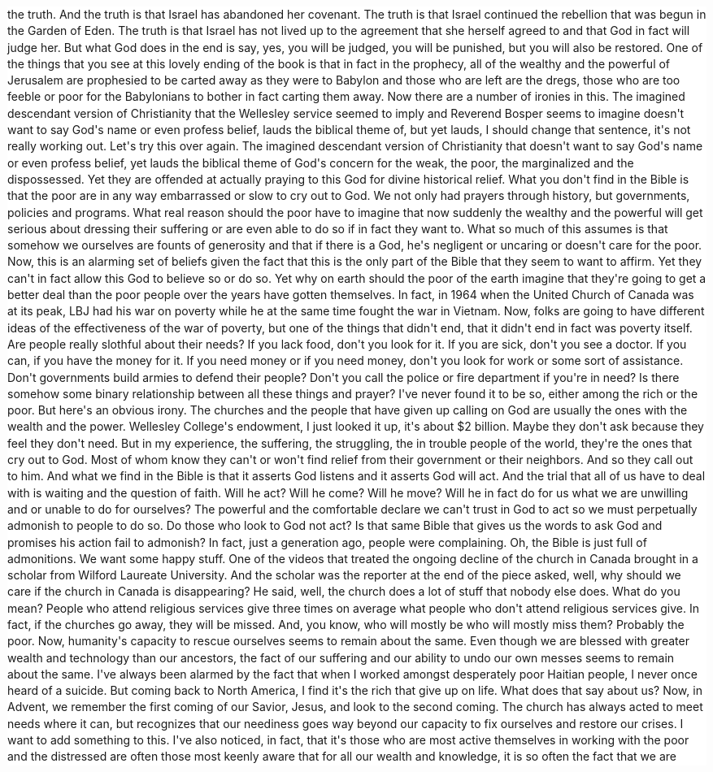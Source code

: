 the truth. And the truth is that Israel has abandoned her covenant. The truth is that Israel continued the rebellion that was begun in the Garden of Eden. The truth is that Israel has not lived up to the agreement that she herself agreed to and that God in fact will judge her. But what God does in the end is say, yes, you will be judged, you will be punished, but you will also be restored. One of the things that you see at this lovely ending of the book is that in fact in the prophecy, all of the wealthy and the powerful of Jerusalem are prophesied to be carted away as they were to Babylon and those who are left are the dregs, those who are too feeble or poor for the Babylonians to bother in fact carting them away. Now there are a number of ironies in this. The imagined descendant version of Christianity that the Wellesley service seemed to imply and Reverend Bosper seems to imagine doesn't want to say God's name or even profess belief, lauds the biblical theme of, but yet lauds, I should change that sentence, it's not really working out. Let's try this over again. The imagined descendant version of Christianity that doesn't want to say God's name or even profess belief, yet lauds the biblical theme of God's concern for the weak, the poor, the marginalized and the dispossessed. Yet they are offended at actually praying to this God for divine historical relief. What you don't find in the Bible is that the poor are in any way embarrassed or slow to cry out to God. We not only had prayers through history, but governments, policies and programs. What real reason should the poor have to imagine that now suddenly the wealthy and the powerful will get serious about dressing their suffering or are even able to do so if in fact they want to. What so much of this assumes is that somehow we ourselves are founts of generosity and that if there is a God, he's negligent or uncaring or doesn't care for the poor. Now, this is an alarming set of beliefs given the fact that this is the only part of the Bible that they seem to want to affirm. Yet they can't in fact allow this God to believe so or do so. Yet why on earth should the poor of the earth imagine that they're going to get a better deal than the poor people over the years have gotten themselves. In fact, in 1964 when the United Church of Canada was at its peak, LBJ had his war on poverty while he at the same time fought the war in Vietnam. Now, folks are going to have different ideas of the effectiveness of the war of poverty, but one of the things that didn't end, that it didn't end in fact was poverty itself. Are people really slothful about their needs? If you lack food, don't you look for it. If you are sick, don't you see a doctor. If you can, if you have the money for it. If you need money or if you need money, don't you look for work or some sort of assistance. Don't governments build armies to defend their people? Don't you call the police or fire department if you're in need? Is there somehow some binary relationship between all these things and prayer? I've never found it to be so, either among the rich or the poor. But here's an obvious irony. The churches and the people that have given up calling on God are usually the ones with the wealth and the power. Wellesley College's endowment, I just looked it up, it's about $2 billion. Maybe they don't ask because they feel they don't need. But in my experience, the suffering, the struggling, the in trouble people of the world, they're the ones that cry out to God. Most of whom know they can't or won't find relief from their government or their neighbors. And so they call out to him. And what we find in the Bible is that it asserts God listens and it asserts God will act. And the trial that all of us have to deal with is waiting and the question of faith. Will he act? Will he come? Will he move? Will he in fact do for us what we are unwilling and or unable to do for ourselves? The powerful and the comfortable declare we can't trust in God to act so we must perpetually admonish to people to do so. Do those who look to God not act? Is that same Bible that gives us the words to ask God and promises his action fail to admonish? In fact, just a generation ago, people were complaining. Oh, the Bible is just full of admonitions. We want some happy stuff. One of the videos that treated the ongoing decline of the church in Canada brought in a scholar from Wilford Laureate University. And the scholar was the reporter at the end of the piece asked, well, why should we care if the church in Canada is disappearing? He said, well, the church does a lot of stuff that nobody else does. What do you mean? People who attend religious services give three times on average what people who don't attend religious services give. In fact, if the churches go away, they will be missed. And, you know, who will mostly be who will mostly miss them? Probably the poor. Now, humanity's capacity to rescue ourselves seems to remain about the same. Even though we are blessed with greater wealth and technology than our ancestors, the fact of our suffering and our ability to undo our own messes seems to remain about the same. I've always been alarmed by the fact that when I worked amongst desperately poor Haitian people, I never once heard of a suicide. But coming back to North America, I find it's the rich that give up on life. What does that say about us? Now, in Advent, we remember the first coming of our Savior, Jesus, and look to the second coming. The church has always acted to meet needs where it can, but recognizes that our neediness goes way beyond our capacity to fix ourselves and restore our crises. I want to add something to this. I've also noticed, in fact, that it's those who are most active themselves in working with the poor and the distressed are often those most keenly aware that for all our wealth and knowledge, it is so often the fact that we are